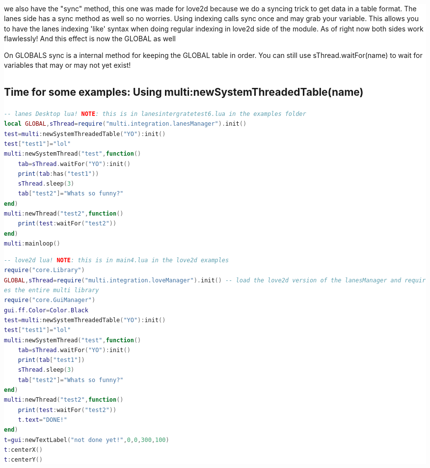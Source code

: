 we also have the "sync" method, this one was made for love2d because we do a syncing trick to get data in a table format. The lanes side has a sync method as well so no worries. Using indexing calls sync once and may grab your variable. This allows you to have the lanes indexing 'like' syntax when doing regular indexing in love2d side of the module. As of right now both sides work flawlessly! And this effect is now the GLOBAL as well</br>

On GLOBALS sync is a internal method for keeping the GLOBAL table in order. You can still use sThread.waitFor(name) to wait for variables that may or may not yet exist!

Time for some examples:
Using multi:newSystemThreadedTable(name)
---
```lua
-- lanes Desktop lua! NOTE: this is in lanesintergratetest6.lua in the examples folder
local GLOBAL,sThread=require("multi.integration.lanesManager").init()
test=multi:newSystemThreadedTable("YO"):init()
test["test1"]="lol"
multi:newSystemThread("test",function()
	tab=sThread.waitFor("YO"):init()
	print(tab:has("test1"))
	sThread.sleep(3)
	tab["test2"]="Whats so funny?"
end)
multi:newThread("test2",function()
	print(test:waitFor("test2"))
end)
multi:mainloop()
```

```lua
-- love2d lua! NOTE: this is in main4.lua in the love2d examples
require("core.Library")
GLOBAL,sThread=require("multi.integration.loveManager").init() -- load the love2d version of the lanesManager and requires the entire multi library
require("core.GuiManager")
gui.ff.Color=Color.Black
test=multi:newSystemThreadedTable("YO"):init()
test["test1"]="lol"
multi:newSystemThread("test",function()
	tab=sThread.waitFor("YO"):init()
	print(tab["test1"])
	sThread.sleep(3)
	tab["test2"]="Whats so funny?"
end)
multi:newThread("test2",function()
	print(test:waitFor("test2"))
	t.text="DONE!"
end)
t=gui:newTextLabel("not done yet!",0,0,300,100)
t:centerX()
t:centerY()
```
